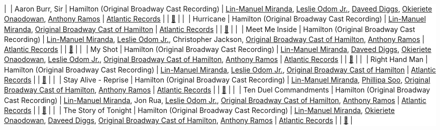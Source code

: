 | <img src="https://i.scdn.co/image/ab67616d0000b273d72fb5571087bca0a2fed008" alt="" width="50" /> | Aaron Burr, Sir                              | Hamilton (Original Broadway Cast Recording) | [Lin-Manuel Miranda](../artists/lin_manuel_miranda.md), [Leslie Odom Jr.](../artists/leslie_odom_jr_.md), [Daveed Diggs](../artists/daveed_diggs.md), [Okieriete Onaodowan](../artists/okieriete_onaodowan.md), [Anthony Ramos](../artists/anthony_ramos.md)                                                                                                                                                          | [Atlantic Records](atlantic_records.md)                 |     | [🔗](https://open.spotify.com/track/6dr7ekfhlbquvsVY8D7gyk) |
| <img src="https://i.scdn.co/image/ab67616d0000b273d72fb5571087bca0a2fed008" alt="" width="50" /> | Hurricane                                    | Hamilton (Original Broadway Cast Recording) | [Lin-Manuel Miranda](../artists/lin_manuel_miranda.md), [Original Broadway Cast of Hamilton](../artists/original_broadway_cast_of_hamilton.md)                                                                                                                                                                                                                                                                        | [Atlantic Records](atlantic_records.md)                 |     | [🔗](https://open.spotify.com/track/16sNPUamj4vnA7uQLozRpU) |
| <img src="https://i.scdn.co/image/ab67616d0000b273d72fb5571087bca0a2fed008" alt="" width="50" /> | Meet Me Inside                               | Hamilton (Original Broadway Cast Recording) | [Lin-Manuel Miranda](../artists/lin_manuel_miranda.md), [Leslie Odom Jr.](../artists/leslie_odom_jr_.md), Christopher Jackson, [Original Broadway Cast of Hamilton](../artists/original_broadway_cast_of_hamilton.md), [Anthony Ramos](../artists/anthony_ramos.md)                                                                                                                                                   | [Atlantic Records](atlantic_records.md)                 |     | [🔗](https://open.spotify.com/track/6p7jXaTJdpzGWnOJoK2jYr) |
| <img src="https://i.scdn.co/image/ab67616d0000b273d72fb5571087bca0a2fed008" alt="" width="50" /> | My Shot                                      | Hamilton (Original Broadway Cast Recording) | [Lin-Manuel Miranda](../artists/lin_manuel_miranda.md), [Daveed Diggs](../artists/daveed_diggs.md), [Okieriete Onaodowan](../artists/okieriete_onaodowan.md), [Leslie Odom Jr.](../artists/leslie_odom_jr_.md), [Original Broadway Cast of Hamilton](../artists/original_broadway_cast_of_hamilton.md), [Anthony Ramos](../artists/anthony_ramos.md)                                                                  | [Atlantic Records](atlantic_records.md)                 |     | [🔗](https://open.spotify.com/track/4cxvludVmQxryrnx1m9FqL) |
| <img src="https://i.scdn.co/image/ab67616d0000b273d72fb5571087bca0a2fed008" alt="" width="50" /> | Right Hand Man                               | Hamilton (Original Broadway Cast Recording) | [Lin-Manuel Miranda](../artists/lin_manuel_miranda.md), [Leslie Odom Jr.](../artists/leslie_odom_jr_.md), [Original Broadway Cast of Hamilton](../artists/original_broadway_cast_of_hamilton.md)                                                                                                                                                                                                                      | [Atlantic Records](atlantic_records.md)                 |     | [🔗](https://open.spotify.com/track/3nJYcY9yvKP8Oi2Ml8brXt) |
| <img src="https://i.scdn.co/image/ab67616d0000b273d72fb5571087bca0a2fed008" alt="" width="50" /> | Stay Alive - Reprise                         | Hamilton (Original Broadway Cast Recording) | [Lin-Manuel Miranda](../artists/lin_manuel_miranda.md), [Phillipa Soo](../artists/phillipa_soo.md), [Original Broadway Cast of Hamilton](../artists/original_broadway_cast_of_hamilton.md), [Anthony Ramos](../artists/anthony_ramos.md)                                                                                                                                                                              | [Atlantic Records](atlantic_records.md)                 |     | [🔗](https://open.spotify.com/track/2ydKgIVZAQXeYLWtxU8DFS) |
| <img src="https://i.scdn.co/image/ab67616d0000b273d72fb5571087bca0a2fed008" alt="" width="50" /> | Ten Duel Commandments                        | Hamilton (Original Broadway Cast Recording) | [Lin-Manuel Miranda](../artists/lin_manuel_miranda.md), Jon Rua, [Leslie Odom Jr.](../artists/leslie_odom_jr_.md), [Original Broadway Cast of Hamilton](../artists/original_broadway_cast_of_hamilton.md), [Anthony Ramos](../artists/anthony_ramos.md)                                                                                                                                                               | [Atlantic Records](atlantic_records.md)                 |     | [🔗](https://open.spotify.com/track/3lXyAQ0kekAvY5LodpWmUs) |
| <img src="https://i.scdn.co/image/ab67616d0000b273d72fb5571087bca0a2fed008" alt="" width="50" /> | The Story of Tonight                         | Hamilton (Original Broadway Cast Recording) | [Lin-Manuel Miranda](../artists/lin_manuel_miranda.md), [Okieriete Onaodowan](../artists/okieriete_onaodowan.md), [Daveed Diggs](../artists/daveed_diggs.md), [Original Broadway Cast of Hamilton](../artists/original_broadway_cast_of_hamilton.md), [Anthony Ramos](../artists/anthony_ramos.md)                                                                                                                    | [Atlantic Records](atlantic_records.md)                 |     | [🔗](https://open.spotify.com/track/0NJWhm3hUwIZSy5s0TGJ8q) |
